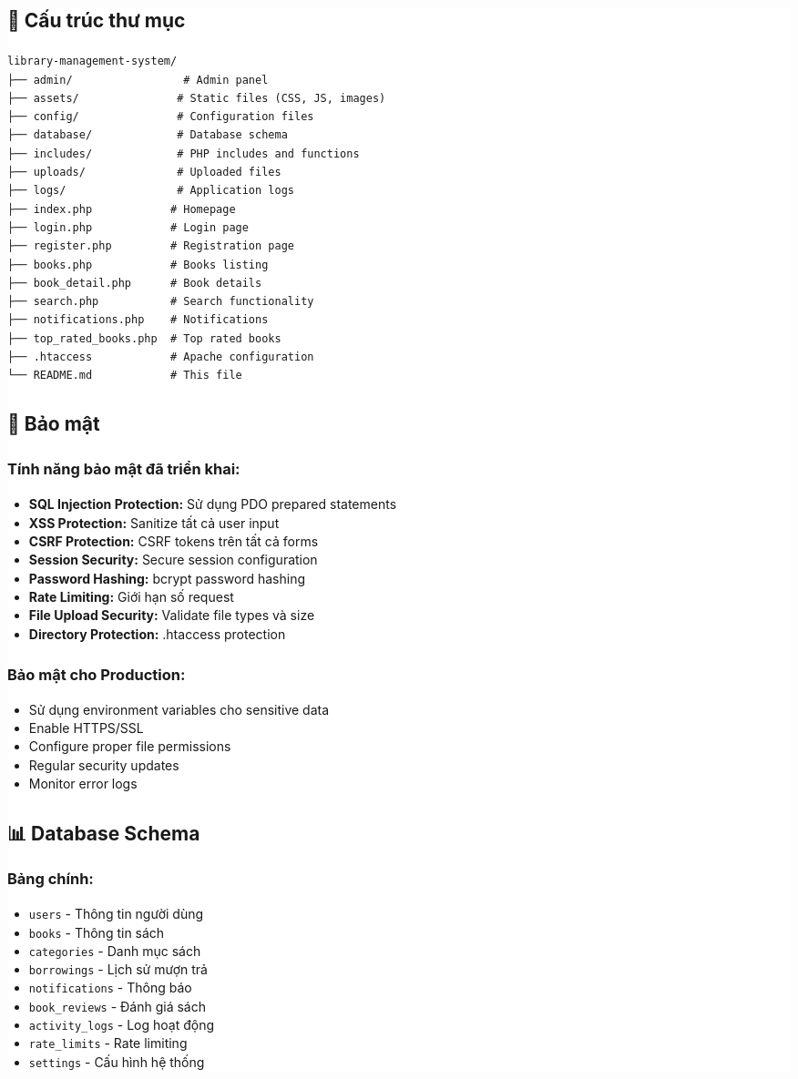 ## 📁 Cấu trúc thư mục

```
library-management-system/
├── admin/                 # Admin panel
├── assets/               # Static files (CSS, JS, images)
├── config/               # Configuration files
├── database/             # Database schema
├── includes/             # PHP includes and functions
├── uploads/              # Uploaded files
├── logs/                 # Application logs
├── index.php            # Homepage
├── login.php            # Login page
├── register.php         # Registration page
├── books.php            # Books listing
├── book_detail.php      # Book details
├── search.php           # Search functionality
├── notifications.php    # Notifications
├── top_rated_books.php  # Top rated books
├── .htaccess            # Apache configuration
└── README.md            # This file
```

## 🔐 Bảo mật

### Tính năng bảo mật đã triển khai:
- **SQL Injection Protection:** Sử dụng PDO prepared statements
- **XSS Protection:** Sanitize tất cả user input
- **CSRF Protection:** CSRF tokens trên tất cả forms
- **Session Security:** Secure session configuration
- **Password Hashing:** bcrypt password hashing
- **Rate Limiting:** Giới hạn số request
- **File Upload Security:** Validate file types và size
- **Directory Protection:** .htaccess protection

### Bảo mật cho Production:
- Sử dụng environment variables cho sensitive data
- Enable HTTPS/SSL
- Configure proper file permissions
- Regular security updates
- Monitor error logs

## 📊 Database Schema

### Bảng chính:
- `users` - Thông tin người dùng
- `books` - Thông tin sách
- `categories` - Danh mục sách
- `borrowings` - Lịch sử mượn trả
- `notifications` - Thông báo
- `book_reviews` - Đánh giá sách
- `activity_logs` - Log hoạt động
- `rate_limits` - Rate limiting
- `settings` - Cấu hình hệ thống
